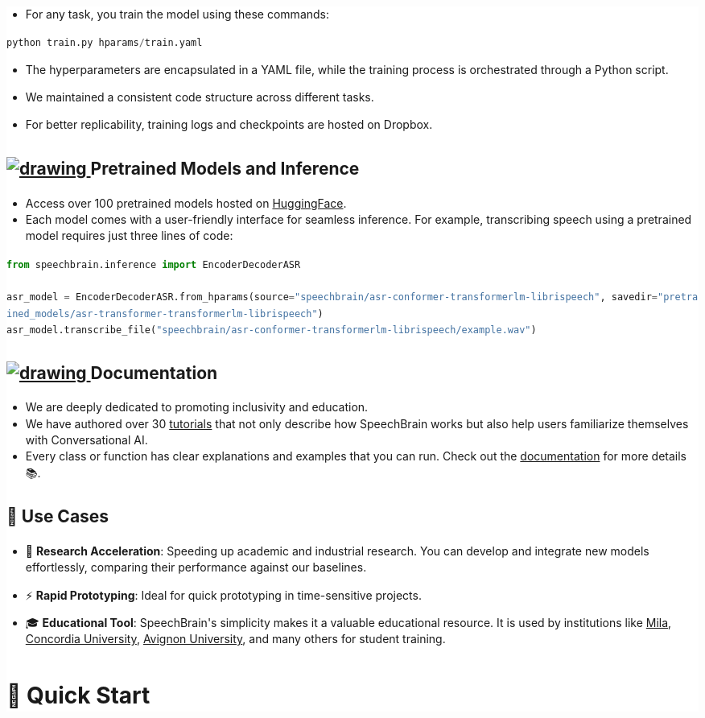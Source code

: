 - For any task, you train the model using these commands:
```python
python train.py hparams/train.yaml
```

- The hyperparameters are encapsulated in a YAML file, while the training process is orchestrated through a Python script.

- We maintained a consistent code structure across different tasks.

- For better replicability, training logs and checkpoints are hosted on Dropbox.

## <a href="https://huggingface.co/speechbrain" target="_blank"> <img src="https://huggingface.co/front/assets/huggingface_logo.svg" alt="drawing" width="40"/> </a> Pretrained Models and Inference

- Access over 100 pretrained models hosted on [HuggingFace](https://huggingface.co/speechbrain).
- Each model comes with a user-friendly interface for seamless inference. For example, transcribing speech using a pretrained model requires just three lines of code:

```python
from speechbrain.inference import EncoderDecoderASR

asr_model = EncoderDecoderASR.from_hparams(source="speechbrain/asr-conformer-transformerlm-librispeech", savedir="pretrained_models/asr-transformer-transformerlm-librispeech")
asr_model.transcribe_file("speechbrain/asr-conformer-transformerlm-librispeech/example.wav")
```

##  <a href="https://speechbrain.github.io/" target="_blank"> <img src="https://upload.wikimedia.org/wikipedia/commons/thumb/d/d0/Google_Colaboratory_SVG_Logo.svg/1200px-Google_Colaboratory_SVG_Logo.svg.png" alt="drawing" width="50"/> </a>  Documentation
- We are deeply dedicated to promoting inclusivity and education.
- We have authored over 30 [tutorials](https://speechbrain.readthedocs.io) that not only describe how SpeechBrain works but also help users familiarize themselves with Conversational AI.
- Every class or function has clear explanations and examples that you can run. Check out the [documentation](https://speechbrain.readthedocs.io/en/latest/index.html) for more details 📚.



## 🎯 Use Cases
- 🚀 **Research Acceleration**: Speeding up academic and industrial research. You can develop and integrate new models effortlessly, comparing their performance against our baselines.

- ⚡️ **Rapid Prototyping**: Ideal for quick prototyping in time-sensitive projects.

- 🎓 **Educational Tool**: SpeechBrain's simplicity makes it a valuable educational resource. It is used by institutions like [Mila](https://mila.quebec/en/), [Concordia University](https://www.concordia.ca/), [Avignon University](https://univ-avignon.fr/en/), and many others for student training.

#
# 🚀 Quick Start
